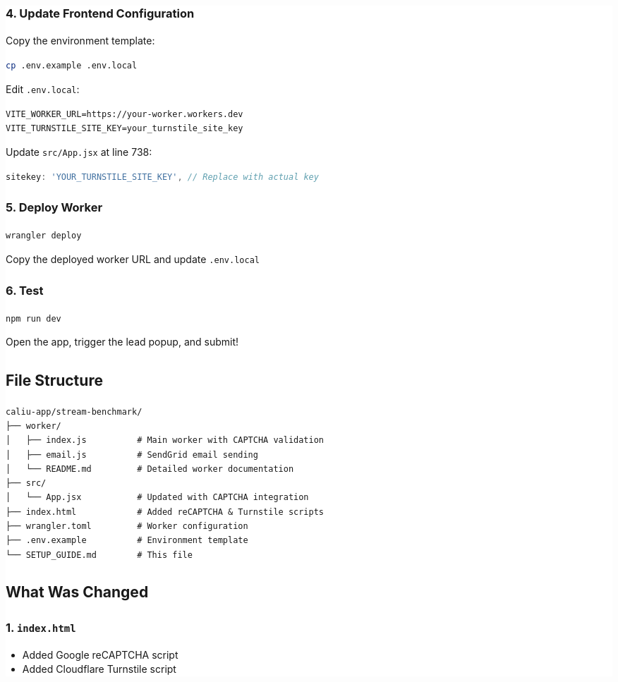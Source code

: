 ### 4. Update Frontend Configuration

Copy the environment template:
```bash
cp .env.example .env.local
```

Edit `.env.local`:
```env
VITE_WORKER_URL=https://your-worker.workers.dev
VITE_TURNSTILE_SITE_KEY=your_turnstile_site_key
```

Update `src/App.jsx` at line 738:
```javascript
sitekey: 'YOUR_TURNSTILE_SITE_KEY', // Replace with actual key
```

### 5. Deploy Worker

```bash
wrangler deploy
```

Copy the deployed worker URL and update `.env.local`

### 6. Test

```bash
npm run dev
```

Open the app, trigger the lead popup, and submit!

## File Structure

```
caliu-app/stream-benchmark/
├── worker/
│   ├── index.js          # Main worker with CAPTCHA validation
│   ├── email.js          # SendGrid email sending
│   └── README.md         # Detailed worker documentation
├── src/
│   └── App.jsx           # Updated with CAPTCHA integration
├── index.html            # Added reCAPTCHA & Turnstile scripts
├── wrangler.toml         # Worker configuration
├── .env.example          # Environment template
└── SETUP_GUIDE.md        # This file
```

## What Was Changed

### 1. `index.html`
- Added Google reCAPTCHA script
- Added Cloudflare Turnstile script
